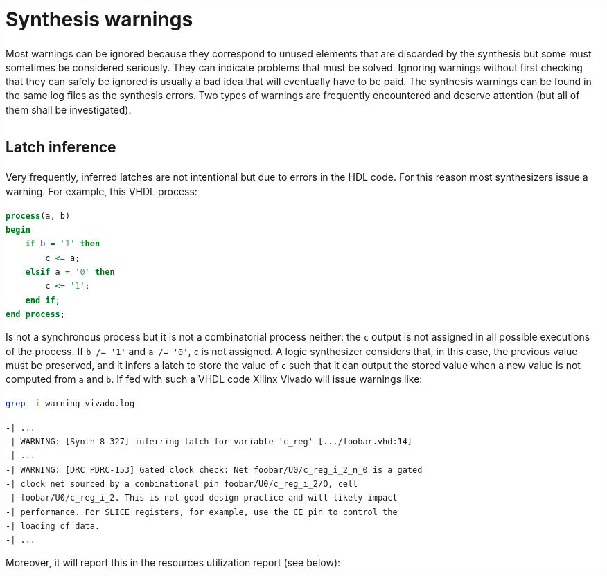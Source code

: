 # Synthesis warnings

Most warnings can be ignored because they correspond to unused elements that are discarded by the synthesis but some must sometimes be considered seriously.
They can indicate problems that must be solved.
Ignoring warnings without first checking that they can safely be ignored is usually a bad idea that will eventually have to be paid.
The synthesis warnings can be found in the same log files as the synthesis errors.
Two types of warnings are frequently encountered and deserve attention (but all of them shall be investigated).

## Latch inference

Very frequently, inferred latches are not intentional but due to errors in the HDL code.
For this reason most synthesizers issue a warning.
For example, this VHDL process:

```vhdl
process(a, b)
begin
    if b = '1' then
        c <= a;
    elsif a = '0' then
        c <= '1';
    end if;
end process;
```

Is not a synchronous process but it is not a combinatorial process neither: the `c` output is not assigned in all possible executions of the process.
If `b /= '1'` and `a /= '0'`, `c` is not assigned.
A logic synthesizer considers that, in this case, the previous value must be preserved, and it infers a latch to store the value of `c` such that it can output the stored value when a new value is not computed from `a` and `b`.
If fed with such a VHDL code Xilinx Vivado will issue warnings like:

```bash
grep -i warning vivado.log
```

```
-| ...
-| WARNING: [Synth 8-327] inferring latch for variable 'c_reg' [.../foobar.vhd:14]
-| ...
-| WARNING: [DRC PDRC-153] Gated clock check: Net foobar/U0/c_reg_i_2_n_0 is a gated
-| clock net sourced by a combinational pin foobar/U0/c_reg_i_2/O, cell
-| foobar/U0/c_reg_i_2. This is not good design practice and will likely impact
-| performance. For SLICE registers, for example, use the CE pin to control the
-| loading of data.
-| ...
```

Moreover, it will report this in the resources utilization report (see below):
